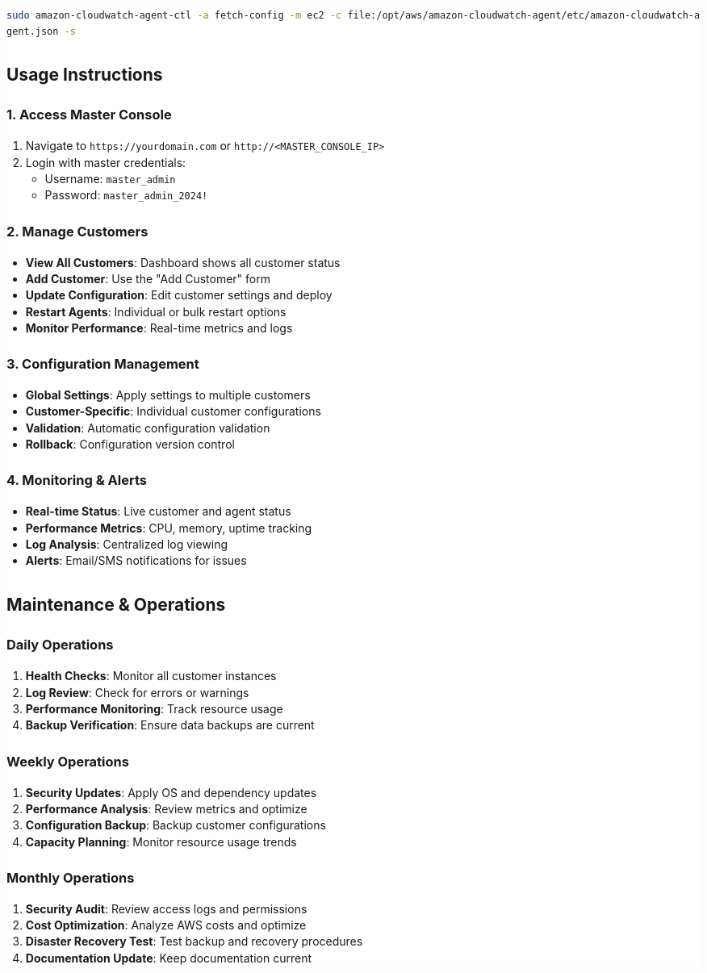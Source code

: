 ```bash
sudo amazon-cloudwatch-agent-ctl -a fetch-config -m ec2 -c file:/opt/aws/amazon-cloudwatch-agent/etc/amazon-cloudwatch-agent.json -s
```

## Usage Instructions

### 1. Access Master Console
1. Navigate to `https://yourdomain.com` or `http://<MASTER_CONSOLE_IP>`
2. Login with master credentials:
   - Username: `master_admin`
   - Password: `master_admin_2024!`

### 2. Manage Customers
- **View All Customers**: Dashboard shows all customer status
- **Add Customer**: Use the "Add Customer" form
- **Update Configuration**: Edit customer settings and deploy
- **Restart Agents**: Individual or bulk restart options
- **Monitor Performance**: Real-time metrics and logs

### 3. Configuration Management
- **Global Settings**: Apply settings to multiple customers
- **Customer-Specific**: Individual customer configurations
- **Validation**: Automatic configuration validation
- **Rollback**: Configuration version control

### 4. Monitoring & Alerts
- **Real-time Status**: Live customer and agent status
- **Performance Metrics**: CPU, memory, uptime tracking
- **Log Analysis**: Centralized log viewing
- **Alerts**: Email/SMS notifications for issues

## Maintenance & Operations

### Daily Operations
1. **Health Checks**: Monitor all customer instances
2. **Log Review**: Check for errors or warnings
3. **Performance Monitoring**: Track resource usage
4. **Backup Verification**: Ensure data backups are current

### Weekly Operations
1. **Security Updates**: Apply OS and dependency updates
2. **Performance Analysis**: Review metrics and optimize
3. **Configuration Backup**: Backup customer configurations
4. **Capacity Planning**: Monitor resource usage trends

### Monthly Operations
1. **Security Audit**: Review access logs and permissions
2. **Cost Optimization**: Analyze AWS costs and optimize
3. **Disaster Recovery Test**: Test backup and recovery procedures
4. **Documentation Update**: Keep documentation current
